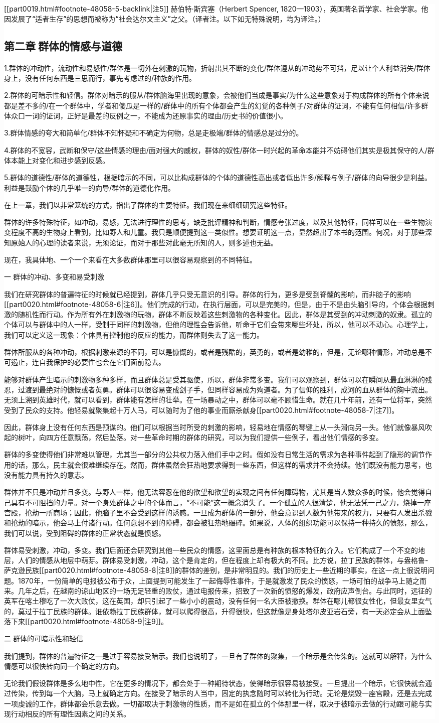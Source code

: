 [[part0019.html#footnote-48058-5-backlink\|注5]] 赫伯特·斯宾塞（Herbert Spencer, 1820—1903），英国著名哲学家、社会学家。他因发展了“适者生存”的思想而被称为“社会达尔文主义”之父。（译者注。以下如无特殊说明，均为译注。）

   

## 第二章 群体的情感与道德

1.群体的冲动性，流动性和易怒性/群体是一切外在刺激的玩物，折射出其不断的变化/群体遵从的冲动势不可挡，足以让个人利益消失/群体身上，没有任何东西是三思而行，事先考虑过的/种族的作用。

2.群体的可暗示性和轻信。群体对暗示的服从/群体脑海里出现的意象，会被他们当成是事实/为什么这些意象对于构成群体的所有个体来说都是差不多的/在一个群体中，学者和傻瓜是一样的/群体中的所有个体都会产生的幻觉的各种例子/对群体的证词，不能有任何相信/许多群体众口一词的证词，正好是最差的反例之一，不能成为还原事实的理由/历史书的价值很小。

3.群体情感的夸大和简单化/群体不知怀疑和不确定为何物，总是走极端/群体的情感总是过分的。

4.群体的不宽容，武断和保守/这些情感的理由/面对强大的威权，群体的奴性/群体一时兴起的革命本能并不妨碍他们其实是极其保守的人/群体本能上对变化和进步感到反感。

5.群体的道德性/群体的道德性，根据暗示的不同，可以比构成群体的个体的道德性高出或者低出许多/解释与例子/群体的向导很少是利益。利益是鼓励个体的几乎唯一的向导/群体的道德化作用。

在上一章，我们以非常笼统的方式，指出了群体的主要特征。我们现在来细细研究这些特征。

群体的许多特殊特征，如冲动，易怒，无法进行理性的思考，缺乏批评精神和判断，情感夸张过度，以及其他特征，同样可以在一些生物演变程度不高的生物身上看到，比如野人和儿童。我只是顺便提到这一类似性。想要证明这一点，显然超出了本书的范围。何况，对于那些深知原始人的心理的读者来说，无须论证，而对于那些对此毫无所知的人，则多述也无益。

现在，我具体地、一个一个来看在大多数群体那里可以很容易观察到的不同特征。

一 群体的冲动、多变和易受刺激

我们在研究群体的普遍特征的时候就已经提到，群体几乎只受无意识的引导。群体的行为，更多是受到脊髓的影响，而非脑子的影响[[part0020.html#footnote-48058-6\|注6]]。他们完成的行动，在执行层面，可以是完美的，但是，由于不是由头脑引导的，个体会根据刺激的随机性而行动。作为所有外在刺激物的玩物，群体不断反映着这些刺激物的各种变化。因此，群体是其受到的冲动刺激的奴隶。孤立的个体可以与群体中的人一样，受制于同样的刺激物，但他的理性会告诉他，听命于它们会带来哪些坏处，所以，他可以不动心。心理学上，我们可以定义这一现象：个体具有控制他的反应的能力，而群体则失去了这一能力。

群体所服从的各种冲动，根据刺激来源的不同，可以是慷慨的，或者是残酷的，英勇的，或者是幼稚的，但是，无论哪种情形，冲动总是不可遏止，连自我保护的必要性也会在它们面前隐去。

能够对群体产生暗示的刺激物多种多样，而且群体总是受其驱使，所以，群体非常多变。我们可以观察到，群体可以在瞬间从最血淋淋的残忍，过渡到最绝对的慷慨或者英勇。群体可以很容易变成刽子手，但同样容易成为殉道者。为了信仰的胜利，成河的血从群体的胸中流出。无须上溯到英雄时代，就可以看到，群体能有怎样的壮举。在一场暴动之中，群体可以毫不顾惜生命。就在几十年前，还有一位将军，突然受到了民众的支持。他轻易就聚集起十万人马，可以随时为了他的事业而厮杀献身[[part0020.html#footnote-48058-7\|注7]]。

因此，群体身上没有任何东西是预谋的。他们可以根据当时所受的刺激的影响，轻易地在情感的琴键上从一头滑向另一头。他们就像暴风吹起的树叶，向四方任意飘荡，然后坠落。对一些革命时期的群体的研究，可以为我们提供一些例子，看出他们情感的多变。

群体的多变使得他们非常难以管理，尤其当一部分的公共权力落入他们手中之时。假如没有日常生活的需求为各种事件起到了隐形的调节作用的话，那么，民主就会很难继续存在。然而，群体虽然会狂热地要求得到一些东西，但这样的需求并不会持续。他们既没有能力思考，也没有能力具有持久的意志。

群体并不只是冲动并且多变。与野人一样，他无法容忍在他的欲望和欲望的实现之间有任何障碍物，尤其是当人数众多的时候，他会觉得自己具有不可阻挡的力量。对一个身处群体之中的个体而言，“不可能”这一概念消失了。一个孤立的人很清楚，他无法凭一己之力，烧掉一座宫殿，抢劫一所商场；因此，他脑子里不会受到这样的诱惑。一旦成为群体的一部分，他会意识到人数为他带来的权力，只要有人发出杀戮和抢劫的暗示，他会马上付诸行动。任何意想不到的障碍，都会被狂热地碾碎。如果说，人体的组织功能可以保持一种持久的愤怒，那么，我们可以说，受到阻碍的群体的正常状态就是愤怒。

群体易受刺激，冲动，多变。我们后面还会研究到其他一些民众的情感，这里面总是有种族的根本特征的介入。它们构成了一个不变的地层，人们的情感从地层中萌芽。群体易受刺激，冲动，这个是肯定的，但在程度上却有极大的不同。比方说，拉丁民族的群体，与盎格鲁-萨克逊民族[[part0020.html#footnote-48058-8\|注8]]的群体的差别，是非常明显的。我们的历史上一些近期的事实，在这一点上很说明问题。1870年，一份简单的电报被公布于众，上面提到可能发生了一起侮辱性事件，于是就激发了民众的愤怒，一场可怕的战争马上随之而来。几年之后，在越南的谅山地区的一场无足轻重的败仗，通过电报传来，招致了一次新的愤怒的爆发，政府应声倒台。与此同时，远征的英军在喀土穆吃了一次大败仗，这在英国，却只引起了一些小小的震动，没有任何一名大臣被撤换。群体在哪儿都很女性化，但最女里女气的，莫过于拉丁民族的群体。谁依赖拉丁民族群体，就可以爬得很高，升得很快，但这就像是身处塔尔皮亚岩石旁，有一天必定会从上面坠落下来[[part0020.html#footnote-48058-9\|注9]]。

二 群体的可暗示性和轻信

我们提到，群体的普遍特征之一是过于容易接受暗示。我们也说明了，一旦有了群体的聚集，一个暗示是会传染的。这就可以解释，为什么情感可以很快转向同一个确定的方向。

无论我们假设群体是多么地中性，它在更多的情况下，都会处于一种期待状态，使得暗示很容易被接受。一旦提出一个暗示，它很快就会通过传染，传到每一个大脑，马上就确定方向。在接受了暗示的人当中，固定的执念随时可以转化为行动。无论是烧毁一座宫殿，还是去完成一项虔诚的工作，群体都会乐意去做。一切都取决于刺激物的性质，而不是如在孤立的个体那里一样，取决于被暗示去做的行动跟可能与实现行动相反的所有理性因素之间的关系。
